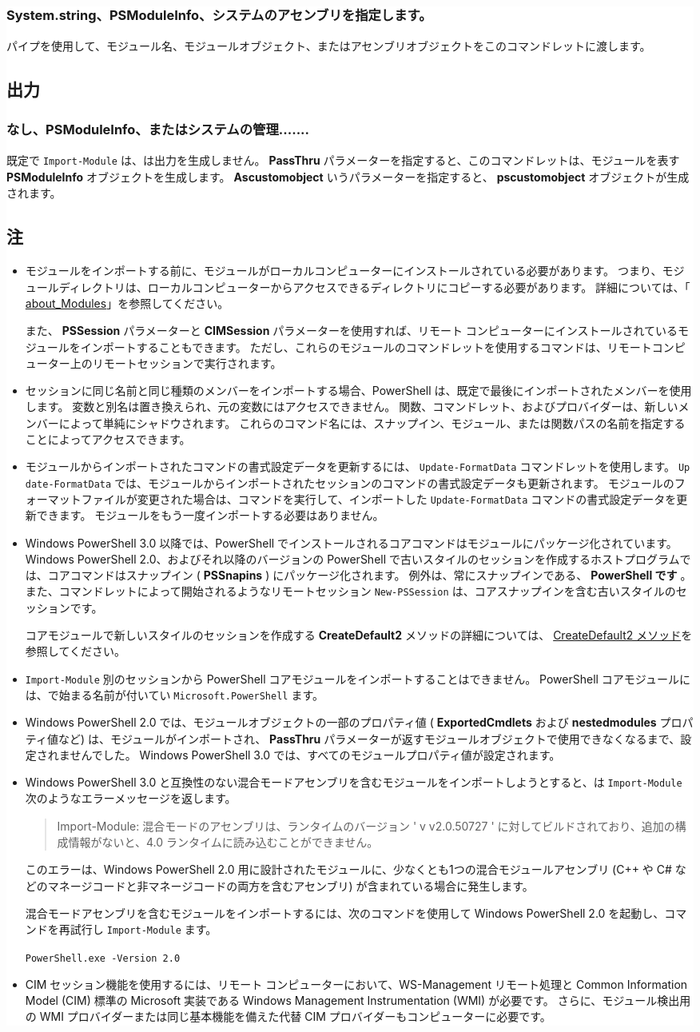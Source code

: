 ### System.string、PSModuleInfo、システムのアセンブリを指定します。

パイプを使用して、モジュール名、モジュールオブジェクト、またはアセンブリオブジェクトをこのコマンドレットに渡します。

## 出力

### なし、PSModuleInfo、またはシステムの管理.......

既定で `Import-Module` は、は出力を生成しません。 **PassThru** パラメーターを指定すると、このコマンドレットは、モジュールを表す **PSModuleInfo** オブジェクトを生成します。 **Ascustomobject** いうパラメーターを指定すると、 **pscustomobject** オブジェクトが生成されます。

## 注

- モジュールをインポートする前に、モジュールがローカルコンピューターにインストールされている必要があります。 つまり、モジュールディレクトリは、ローカルコンピューターからアクセスできるディレクトリにコピーする必要があります。 詳細については、「 [about_Modules](About/about_Modules.md)」を参照してください。

  また、 **PSSession** パラメーターと **CIMSession** パラメーターを使用すれば、リモート コンピューターにインストールされているモジュールをインポートすることもできます。 ただし、これらのモジュールのコマンドレットを使用するコマンドは、リモートコンピューター上のリモートセッションで実行されます。

- セッションに同じ名前と同じ種類のメンバーをインポートする場合、PowerShell は、既定で最後にインポートされたメンバーを使用します。 変数と別名は置き換えられ、元の変数にはアクセスできません。 関数、コマンドレット、およびプロバイダーは、新しいメンバーによって単純にシャドウされます。 これらのコマンド名には、スナップイン、モジュール、または関数パスの名前を指定することによってアクセスできます。

- モジュールからインポートされたコマンドの書式設定データを更新するには、 `Update-FormatData` コマンドレットを使用します。 `Update-FormatData` では、モジュールからインポートされたセッションのコマンドの書式設定データも更新されます。 モジュールのフォーマットファイルが変更された場合は、コマンドを実行して、インポートした `Update-FormatData` コマンドの書式設定データを更新できます。 モジュールをもう一度インポートする必要はありません。

- Windows PowerShell 3.0 以降では、PowerShell でインストールされるコアコマンドはモジュールにパッケージ化されています。 Windows PowerShell 2.0、およびそれ以降のバージョンの PowerShell で古いスタイルのセッションを作成するホストプログラムでは、コアコマンドはスナップイン ( **PSSnapins** ) にパッケージ化されます。 例外は、常にスナップインである、 **PowerShell です** 。 また、コマンドレットによって開始されるようなリモートセッション `New-PSSession` は、コアスナップインを含む古いスタイルのセッションです。

  コアモジュールで新しいスタイルのセッションを作成する **CreateDefault2** メソッドの詳細については、 [CreateDefault2 メソッド](/dotnet/api/system.management.automation.runspaces.initialsessionstate.createdefault2)を参照してください。

- `Import-Module` 別のセッションから PowerShell コアモジュールをインポートすることはできません。 PowerShell コアモジュールには、で始まる名前が付いてい `Microsoft.PowerShell` ます。

- Windows PowerShell 2.0 では、モジュールオブジェクトの一部のプロパティ値 ( **ExportedCmdlets** および **nestedmodules** プロパティ値など) は、モジュールがインポートされ、 **PassThru** パラメーターが返すモジュールオブジェクトで使用できなくなるまで、設定されませんでした。 Windows PowerShell 3.0 では、すべてのモジュールプロパティ値が設定されます。

- Windows PowerShell 3.0 と互換性のない混合モードアセンブリを含むモジュールをインポートしようとすると、は `Import-Module` 次のようなエラーメッセージを返します。

  > Import-Module: 混合モードのアセンブリは、ランタイムのバージョン ' v v2.0.50727 ' に対してビルドされており、追加の構成情報がないと、4.0 ランタイムに読み込むことができません。

  このエラーは、Windows PowerShell 2.0 用に設計されたモジュールに、少なくとも1つの混合モジュールアセンブリ (C++ や C# などのマネージコードと非マネージコードの両方を含むアセンブリ) が含まれている場合に発生します。

  混合モードアセンブリを含むモジュールをインポートするには、次のコマンドを使用して Windows PowerShell 2.0 を起動し、コマンドを再試行し `Import-Module` ます。

  `PowerShell.exe -Version 2.0`

- CIM セッション機能を使用するには、リモート コンピューターにおいて、WS-Management リモート処理と Common Information Model (CIM) 標準の Microsoft 実装である Windows Management Instrumentation (WMI) が必要です。 さらに、モジュール検出用の WMI プロバイダーまたは同じ基本機能を備えた代替 CIM プロバイダーもコンピューターに必要です。

